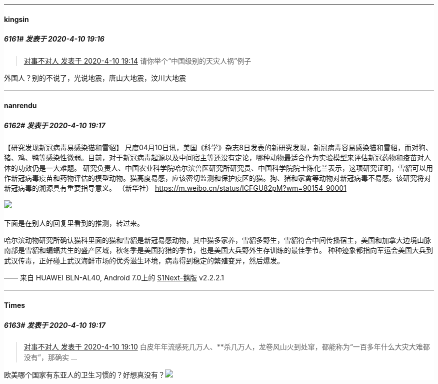 
-----

####  kingsin  
##### 6161#       发表于 2020-4-10 19:16



<blockquote><a href="httphttps://bbs.saraba1st.com/2b/forum.php?mod=redirect&amp;goto=findpost&amp;pid=47039245&amp;ptid=1922737" target="_blank">对事不对人 发表于 2020-4-10 19:14</a>
请你举个“中国级别的天灾人祸”例子</blockquote>
外国人？别的不说了，光说地震，唐山大地震，汶川大地震







-----

####  nanrendu  
##### 6162#       发表于 2020-4-10 19:17




【研究发现新冠病毒易感染猫和雪貂】 尺度04月10日讯，美国《科学》杂志8日发表的新研究发现，新冠病毒容易感染猫和雪貂，而对狗、猪、鸡、鸭等感染性微弱。目前，对于新冠病毒起源以及中间宿主等还没有定论，哪种动物最适合作为实验模型来评估新冠药物和疫苗对人体的功效仍是一大难题。 研究负责人、中国农业科学院哈尔滨兽医研究所研究员、中国科学院院士陈化兰表示，这项研究证明，雪貂可以用作新冠病毒疫苗和药物评估的模型动物。猫高度易感，应该密切监测和保护疫区的猫。狗、猪和家禽等动物对新冠病毒不易感。该研究将对新冠病毒的溯源具有重要指导意义。 （新华社）
https://m.weibo.cn/status/ICFGU82pM?wm=90154_90001

<img src="https://p.sda1.dev/0/fc82b8ca3d3099271dedbca48d021339/IMG_E01766ACE9A251B35888A223F705680B.jpeg" referrerpolicy="no-referrer">

下面是在别人的回复里看到的推测，转过来。

哈尔滨动物研究所确认猫科里面的猫和雪貂是新冠易感动物，其中猫多家养，雪貂多野生，雪貂符合中间传播宿主，美国和加拿大边境山脉南部是雪貂和蝙蝠共生的盛产区域，秋冬季是美国狩猎的季节，也是美国大兵野外生存训练的最佳季节。
种种迹象都指向军运会美国大兵到武汉传毒，正好碰上武汉海鲜市场的优秀滋生环境，病毒得到稳定的繁殖变异，然后爆发。

—— 来自 HUAWEI BLN-AL40, Android 7.0上的 [S1Next-鹅版](https://github.com/ykrank/S1-Next/releases) v2.2.2.1







-----

####  Times  
##### 6163#       发表于 2020-4-10 19:17



<blockquote><a href="httphttps://bbs.saraba1st.com/2b/forum.php?mod=redirect&amp;goto=findpost&amp;pid=47039204&amp;ptid=1922737" target="_blank">对事不对人 发表于 2020-4-10 19:10</a>
 白皮年年流感死几万人、**杀几万人，龙卷风山火到处窜，都能称为“一百多年什么大灾大难都没有”，那确实 ...</blockquote>
欧美哪个国家有东亚人的卫生习惯的？好想真没有？<img src="https://static.saraba1st.com/image/smiley/face2017/068.png" referrerpolicy="no-referrer">

